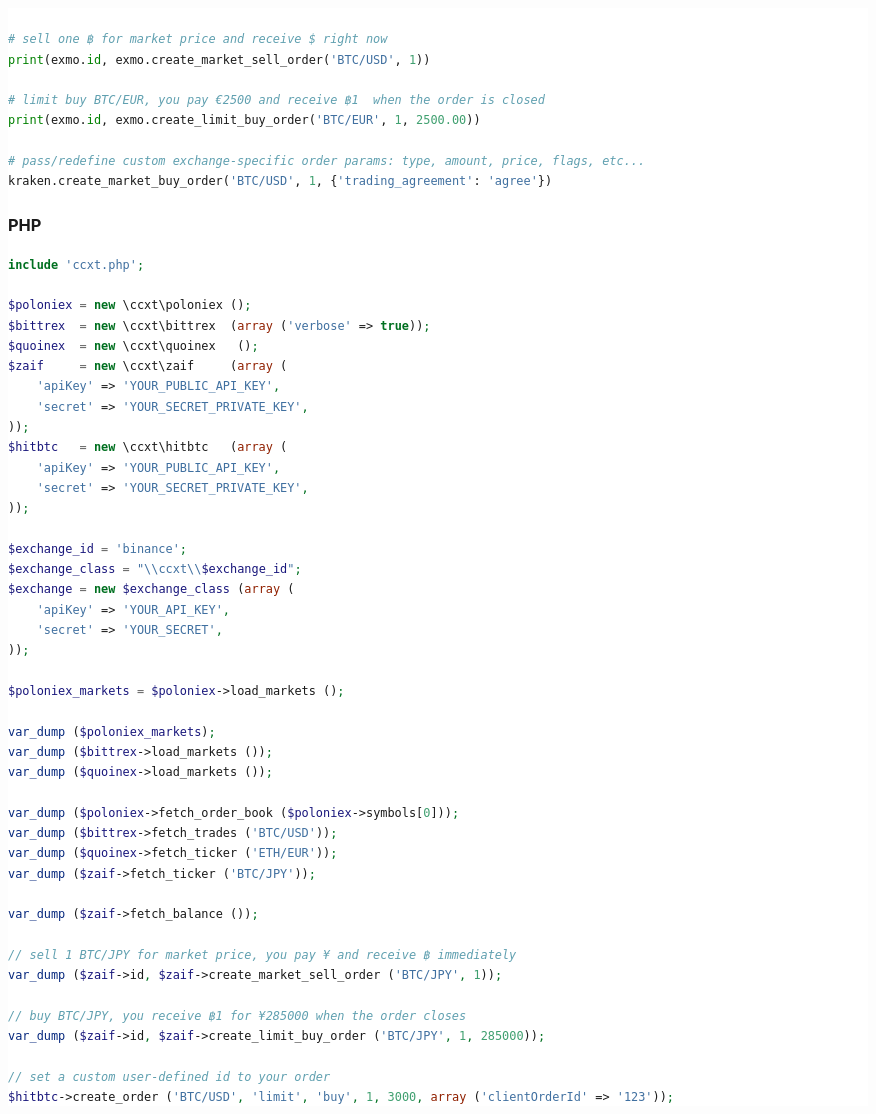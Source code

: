 ```Python

# sell one ฿ for market price and receive $ right now
print(exmo.id, exmo.create_market_sell_order('BTC/USD', 1))

# limit buy BTC/EUR, you pay €2500 and receive ฿1  when the order is closed
print(exmo.id, exmo.create_limit_buy_order('BTC/EUR', 1, 2500.00))

# pass/redefine custom exchange-specific order params: type, amount, price, flags, etc...
kraken.create_market_buy_order('BTC/USD', 1, {'trading_agreement': 'agree'})
```

### PHP

```PHP
include 'ccxt.php';

$poloniex = new \ccxt\poloniex ();
$bittrex  = new \ccxt\bittrex  (array ('verbose' => true));
$quoinex  = new \ccxt\quoinex   ();
$zaif     = new \ccxt\zaif     (array (
    'apiKey' => 'YOUR_PUBLIC_API_KEY',
    'secret' => 'YOUR_SECRET_PRIVATE_KEY',
));
$hitbtc   = new \ccxt\hitbtc   (array (
    'apiKey' => 'YOUR_PUBLIC_API_KEY',
    'secret' => 'YOUR_SECRET_PRIVATE_KEY',
));

$exchange_id = 'binance';
$exchange_class = "\\ccxt\\$exchange_id";
$exchange = new $exchange_class (array (
    'apiKey' => 'YOUR_API_KEY',
    'secret' => 'YOUR_SECRET',
));

$poloniex_markets = $poloniex->load_markets ();

var_dump ($poloniex_markets);
var_dump ($bittrex->load_markets ());
var_dump ($quoinex->load_markets ());

var_dump ($poloniex->fetch_order_book ($poloniex->symbols[0]));
var_dump ($bittrex->fetch_trades ('BTC/USD'));
var_dump ($quoinex->fetch_ticker ('ETH/EUR'));
var_dump ($zaif->fetch_ticker ('BTC/JPY'));

var_dump ($zaif->fetch_balance ());

// sell 1 BTC/JPY for market price, you pay ¥ and receive ฿ immediately
var_dump ($zaif->id, $zaif->create_market_sell_order ('BTC/JPY', 1));

// buy BTC/JPY, you receive ฿1 for ¥285000 when the order closes
var_dump ($zaif->id, $zaif->create_limit_buy_order ('BTC/JPY', 1, 285000));

// set a custom user-defined id to your order
$hitbtc->create_order ('BTC/USD', 'limit', 'buy', 1, 3000, array ('clientOrderId' => '123'));
```
